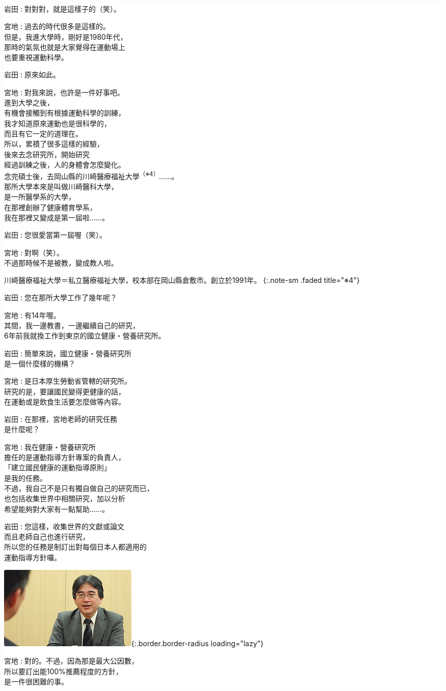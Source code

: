 岩田
: 對對對，就是這樣子的（笑）。

宮地
: 過去的時代很多是這樣的。<br>但是，我進大學時，剛好是1980年代，<br>那時的氣氛也就是大家覺得在運動場上<br>也要重視運動科學。

岩田
: 原來如此。

宮地
: 對我來說，也許是一件好事吧。<br>進到大學之後，<br>有機會接觸到有根據運動科學的訓練，<br>我才知道原來運動也是很科學的，<br>而且有它一定的道理在。<br>所以，累積了很多這樣的經驗，<br>後來去念研究所，開始研究<br>經過訓練之後，人的身體會怎麼變化。<br>念完碩士後，去岡山縣的川崎醫療福祉大學<sup>（※4）</sup>……。<br>那所大學本來是叫做川崎醫科大學，<br>是一所醫學系的大學，<br>在那裡創辦了健康體育學系，<br>我在那裡又變成是第一屆啦……。

岩田
: 您很愛當第一屆喔（笑）。

宮地
: 對啊（笑）。<br>不過那時候不是被教，變成教人啦。

川崎醫療福祉大學＝私立醫療福祉大學，校本部在岡山縣倉敷市。創立於1991年。
{:.note-sm .faded title="※4"}

岩田
: 您在那所大學工作了幾年呢？

宮地
: 有14年喔。<br>其間，我一邊教書，一邊繼續自己的研究，<br>6年前我就換工作到東京的國立健康・營養研究所。

岩田
: 簡單來說，國立健康・營養研究所<br>是一個什麼樣的機構？

宮地
: 是日本厚生勞動省管轄的研究所。<br>研究的是，要讓國民變得更健康的話，<br>在運動或是飲食生活要怎麼做等內容。

岩田
: 在那裡，宮地老師的研究任務<br>是什麼呢？

宮地
: 我在健康・營養研究所<br>擔任的是運動指導方針專案的負責人，<br>「建立國民健康的運動指導原則」<br>是我的任務。<br>不過，我自己不是只有獨自做自己的研究而已，<br>也包括收集世界中相關研究，加以分析<br>希望能夠對大家有一點幫助……。

岩田
: 您這樣，收集世界的文獻或論文<br>而且老師自己也進行研究，<br>所以您的任務是制訂出對每個日本人都適用的<br>運動指導方針囉。

![](/others/interviews/cht-tw/wii/wiifitplus/vol1/img/wfp_interview_pic02.jpg){:.border.border-radius loading="lazy"}

宮地
: 對的。不過，因為那是最大公因數，<br>所以要訂出能100%推薦程度的方針，<br>是一件很困難的事。
